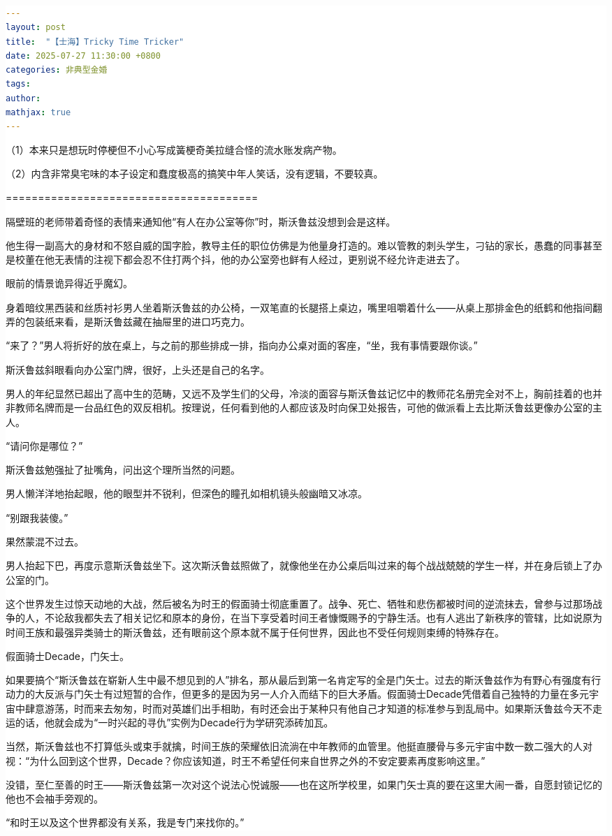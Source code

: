 ```yaml
---
layout: post
title:  "【士海】Tricky Time Tricker"
date: 2025-07-27 11:30:00 +0800
categories: 非典型金婚
tags: 
author: 
mathjax: true
---
```


（1）本来只是想玩时停梗但不小心写成簧梗奇美拉缝合怪的流水账发病产物。

（2）内含非常臭宅味的本子设定和蠢度极高的搞笑中年人笑话，没有逻辑，不要较真。

=======================================

隔壁班的老师带着奇怪的表情来通知他“有人在办公室等你”时，斯沃鲁兹没想到会是这样。

他生得一副高大的身材和不怒自威的国字脸，教导主任的职位仿佛是为他量身打造的。难以管教的刺头学生，刁钻的家长，愚蠢的同事甚至是校董在他无表情的注视下都会忍不住打两个抖，他的办公室旁也鲜有人经过，更别说不经允许走进去了。

眼前的情景诡异得近乎魔幻。

身着暗纹黑西装和丝质衬衫男人坐着斯沃鲁兹的办公椅，一双笔直的长腿搭上桌边，嘴里咀嚼着什么——从桌上那排金色的纸鹤和他指间翻弄的包装纸来看，是斯沃鲁兹藏在抽屉里的进口巧克力。

“来了？”男人将折好的放在桌上，与之前的那些排成一排，指向办公桌对面的客座，“坐，我有事情要跟你谈。”

斯沃鲁兹斜眼看向办公室门牌，很好，上头还是自己的名字。

男人的年纪显然已超出了高中生的范畴，又远不及学生们的父母，冷淡的面容与斯沃鲁兹记忆中的教师花名册完全对不上，胸前挂着的也并非教师名牌而是一台品红色的双反相机。按理说，任何看到他的人都应该及时向保卫处报告，可他的做派看上去比斯沃鲁兹更像办公室的主人。

“请问你是哪位？”

斯沃鲁兹勉强扯了扯嘴角，问出这个理所当然的问题。

男人懒洋洋地抬起眼，他的眼型并不锐利，但深色的瞳孔如相机镜头般幽暗又冰凉。

“别跟我装傻。”

果然蒙混不过去。

男人抬起下巴，再度示意斯沃鲁兹坐下。这次斯沃鲁兹照做了，就像他坐在办公桌后叫过来的每个战战兢兢的学生一样，并在身后锁上了办公室的门。

这个世界发生过惊天动地的大战，然后被名为时王的假面骑士彻底重置了。战争、死亡、牺牲和悲伤都被时间的逆流抹去，曾参与过那场战争的人，不论敌我都失去了相关记忆和原本的身份，在当下享受着时间王者慷慨赐予的宁静生活。也有人逃出了新秩序的管辖，比如说原为时间王族和最强异类骑士的斯沃鲁兹，还有眼前这个原本就不属于任何世界，因此也不受任何规则束缚的特殊存在。

假面骑士Decade，门矢士。

如果要搞个“斯沃鲁兹在崭新人生中最不想见到的人”排名，那从最后到第一名肯定写的全是门矢士。过去的斯沃鲁兹作为有野心有强度有行动力的大反派与门矢士有过短暂的合作，但更多的是因为另一人介入而结下的巨大矛盾。假面骑士Decade凭借着自己独特的力量在多元宇宙中肆意游荡，时而来去匆匆，时而对英雄们出手相助，有时还会出于某种只有他自己才知道的标准参与到乱局中。如果斯沃鲁兹今天不走运的话，他就会成为“一时兴起的寻仇”实例为Decade行为学研究添砖加瓦。

当然，斯沃鲁兹也不打算低头或束手就擒，时间王族的荣耀依旧流淌在中年教师的血管里。他挺直腰骨与多元宇宙中数一数二强大的人对视：“为什么回到这个世界，Decade？你应该知道，时王不希望任何来自世界之外的不安定要素再度影响这里。”

没错，至仁至善的时王——斯沃鲁兹第一次对这个说法心悦诚服——也在这所学校里，如果门矢士真的要在这里大闹一番，自愿封锁记忆的他也不会袖手旁观的。

“和时王以及这个世界都没有关系，我是专门来找你的。”
